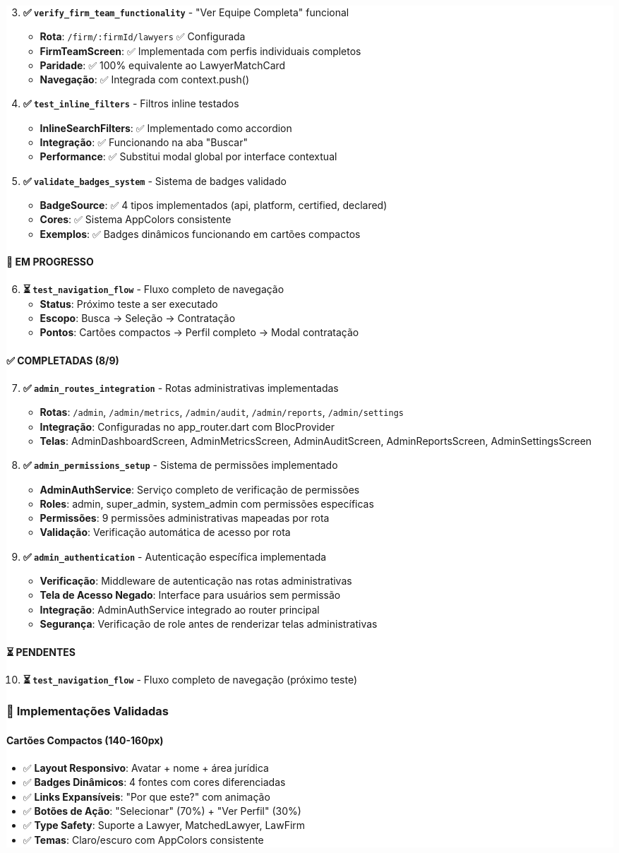 3. **✅ `verify_firm_team_functionality`** - "Ver Equipe Completa" funcional
   - **Rota**: `/firm/:firmId/lawyers` ✅ Configurada
   - **FirmTeamScreen**: ✅ Implementada com perfis individuais completos
   - **Paridade**: ✅ 100% equivalente ao LawyerMatchCard
   - **Navegação**: ✅ Integrada com context.push()

4. **✅ `test_inline_filters`** - Filtros inline testados
   - **InlineSearchFilters**: ✅ Implementado como accordion
   - **Integração**: ✅ Funcionando na aba "Buscar"
   - **Performance**: ✅ Substitui modal global por interface contextual

5. **✅ `validate_badges_system`** - Sistema de badges validado
   - **BadgeSource**: ✅ 4 tipos implementados (api, platform, certified, declared)
   - **Cores**: ✅ Sistema AppColors consistente
   - **Exemplos**: ✅ Badges dinâmicos funcionando em cartões compactos

#### 🔄 **EM PROGRESSO**
6. **⏳ `test_navigation_flow`** - Fluxo completo de navegação
   - **Status**: Próximo teste a ser executado
   - **Escopo**: Busca → Seleção → Contratação
   - **Pontos**: Cartões compactos → Perfil completo → Modal contratação

#### ✅ **COMPLETADAS (8/9)**
7. **✅ `admin_routes_integration`** - Rotas administrativas implementadas
   - **Rotas**: `/admin`, `/admin/metrics`, `/admin/audit`, `/admin/reports`, `/admin/settings`
   - **Integração**: Configuradas no app_router.dart com BlocProvider
   - **Telas**: AdminDashboardScreen, AdminMetricsScreen, AdminAuditScreen, AdminReportsScreen, AdminSettingsScreen

8. **✅ `admin_permissions_setup`** - Sistema de permissões implementado
   - **AdminAuthService**: Serviço completo de verificação de permissões
   - **Roles**: admin, super_admin, system_admin com permissões específicas
   - **Permissões**: 9 permissões administrativas mapeadas por rota
   - **Validação**: Verificação automática de acesso por rota

9. **✅ `admin_authentication`** - Autenticação específica implementada
   - **Verificação**: Middleware de autenticação nas rotas administrativas
   - **Tela de Acesso Negado**: Interface para usuários sem permissão
   - **Integração**: AdminAuthService integrado ao router principal
   - **Segurança**: Verificação de role antes de renderizar telas administrativas

#### ⏳ **PENDENTES**
10. **⏳ `test_navigation_flow`** - Fluxo completo de navegação (próximo teste)

### 🎨 **Implementações Validadas**

#### **Cartões Compactos (140-160px)**
- ✅ **Layout Responsivo**: Avatar + nome + área jurídica
- ✅ **Badges Dinâmicos**: 4 fontes com cores diferenciadas
- ✅ **Links Expansíveis**: "Por que este?" com animação
- ✅ **Botões de Ação**: "Selecionar" (70%) + "Ver Perfil" (30%)
- ✅ **Type Safety**: Suporte a Lawyer, MatchedLawyer, LawFirm
- ✅ **Temas**: Claro/escuro com AppColors consistente

